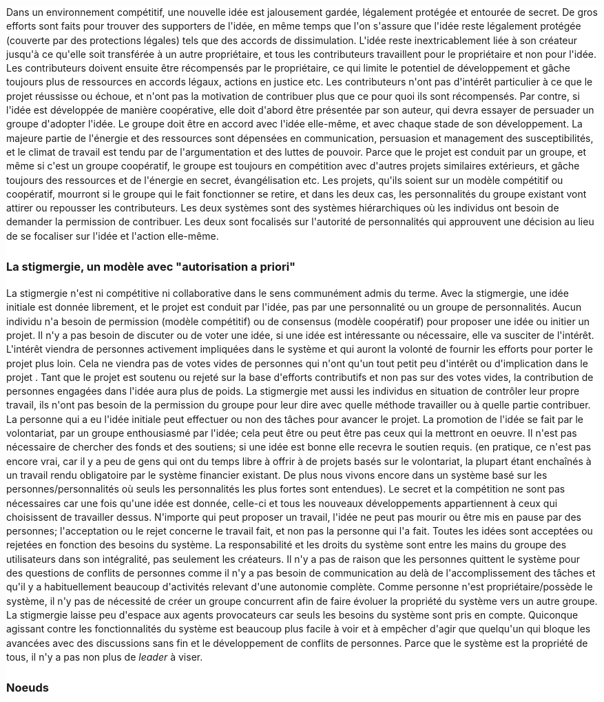Dans un environnement compétitif, une nouvelle idée est jalousement gardée, légalement protégée et entourée de secret. De gros efforts sont faits pour trouver des supporters de l'idée, en même temps que l'on s'assure que l'idée reste légalement protégée (couverte par des protections légales) tels que des accords de dissimulation. L'idée reste inextricablement liée à son créateur jusqu'à ce qu'elle soit transférée à un autre propriétaire, et tous les contributeurs travaillent pour le propriétaire et non pour l'idée. Les contributeurs doivent ensuite être récompensés par le propriétaire, ce qui limite le potentiel de développement et gâche toujours plus de ressources en accords légaux, actions en justice etc. Les contributeurs n'ont pas d'intérêt particulier à ce que le projet réussisse ou échoue, et n'ont pas la motivation de contribuer plus que ce pour quoi ils sont récompensés.
Par contre, si l'idée est développée de manière coopérative, elle doit d'abord être présentée par son auteur, qui devra essayer de persuader un groupe d'adopter l'idée. Le groupe doit être en accord avec l'idée elle-même, et avec chaque stade de son développement. La majeure partie de l'énergie et des ressources sont dépensées en communication, persuasion et management des susceptibilités, et le climat de travail est tendu par de l'argumentation et des luttes de pouvoir. Parce que le projet est conduit par un groupe, et même si c'est un groupe coopératif, le groupe est toujours en compétition avec d'autres projets similaires extérieurs, et gâche toujours des ressources et de l'énergie en secret, évangélisation etc. Les projets, qu'ils soient sur un modèle compétitif ou coopératif, mourront si le groupe qui le fait fonctionner se retire, et dans les deux cas, les personnalités du groupe existant vont attirer ou repousser les contributeurs. Les deux systèmes sont des systèmes hiérarchiques où les individus ont besoin de demander la permission de contribuer. Les deux sont focalisés sur l'autorité de personnalités qui approuvent une décision au lieu de se focaliser sur l'idée et l'action elle-même.
### La stigmergie, un modèle avec "autorisation a priori"
La stigmergie n'est ni compétitive ni collaborative dans le sens communément admis du terme. Avec la stigmergie, une idée initiale est donnée librement, et le projet est conduit par l'idée, pas par une personnalité ou un groupe de personnalités. Aucun individu n'a besoin de permission (modèle compétitif) ou de consensus (modèle coopératif) pour proposer une idée ou initier un projet. Il n'y a pas besoin de discuter ou de voter une idée, si une idée est intéressante ou nécessaire, elle va susciter de l'intérêt. L'intérêt viendra de personnes activement impliquées dans le système et qui auront la volonté de fournir les efforts pour porter le projet plus loin. Cela ne viendra pas de votes vides de personnes qui n'ont qu'un tout petit peu d'intérêt ou d'implication dans le projet . Tant que le projet est soutenu ou rejeté sur la base d'efforts contributifs et non pas sur des votes vides, la contribution de personnes engagées dans l'idée aura plus de poids. La stigmergie met aussi les individus en situation de contrôler leur propre travail, ils n'ont pas besoin de la permission du groupe pour leur dire avec quelle méthode travailler ou à quelle partie contribuer.
La personne qui a eu l'idée initiale peut effectuer ou non des tâches pour avancer le projet. La promotion de l'idée se fait par le volontariat, par un groupe enthousiasmé par l'idée; cela peut être ou peut être pas ceux qui la mettront en oeuvre. Il n'est pas nécessaire de chercher des fonds et des soutiens; si une idée est bonne elle recevra le soutien requis. (en pratique, ce n'est pas encore vrai, car il y a peu de gens qui ont du temps libre à offrir à de projets basés sur le volontariat, la plupart étant enchaînés à un travail rendu obligatoire par le système financier existant. De plus nous vivons encore dans un système basé sur les personnes/personnalités où seuls les personnalités les plus fortes sont entendues). Le secret et la compétition ne sont pas nécessaires car une fois qu'une idée est donnée, celle-ci et tous les nouveaux développements appartiennent à ceux qui choisissent de travailler dessus. N'importe qui peut proposer un travail, l'idée ne peut pas mourir ou être mis en pause par des personnes; l'acceptation ou le rejet concerne le travail fait, et non pas la personne qui l'a fait. Toutes les idées sont acceptées ou rejetées en fonction des besoins du système.
La responsabilité et les droits du système sont entre les mains du groupe des utilisateurs dans son intégralité, pas seulement les créateurs. Il n'y a pas de raison que les personnes quittent le système pour des questions de conflits de personnes comme il n'y a pas besoin de communication au delà de l'accomplissement des tâches et qu'il y a habituellement beaucoup d'activités relevant d'une autonomie complète. Comme personne n'est propriétaire/possède le système, il n'y pas de nécessité de créer un groupe concurrent afin de faire évoluer la propriété du système vers un autre groupe.
La stigmergie laisse peu d'espace aux agents provocateurs car seuls les besoins du système sont pris en compte. Quiconque agissant contre les fonctionnalités du système est beaucoup plus facile à voir et à empêcher d'agir que quelqu'un qui bloque les avancées avec des discussions sans fin et le développement de conflits de personnes. Parce que le système est la propriété de tous, il n'y a pas non plus de *leader* à viser.
### Noeuds